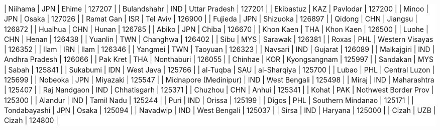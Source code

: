 | Niihama | JPN | Ehime | 127207 |
| Bulandshahr | IND | Uttar Pradesh | 127201 |
| Ekibastuz | KAZ | Pavlodar | 127200 |
| Minoo | JPN | Osaka | 127026 |
| Ramat Gan | ISR | Tel Aviv | 126900 |
| Fujieda | JPN | Shizuoka | 126897 |
| Qidong | CHN | Jiangsu | 126872 |
| Huaihua | CHN | Hunan | 126785 |
| Abiko | JPN | Chiba | 126670 |
| Khon Kaen | THA | Khon Kaen | 126500 |
| Luohe | CHN | Henan | 126438 |
| Yuanlin | TWN | Changhwa | 126402 |
| Sibu | MYS | Sarawak | 126381 |
| Roxas | PHL | Western Visayas | 126352 |
| Ilam | IRN | Ilam | 126346 |
| Yangmei | TWN | Taoyuan | 126323 |
| Navsari | IND | Gujarat | 126089 |
| Malkajgiri | IND | Andhra Pradesh | 126066 |
| Pak Kret | THA | Nonthaburi | 126055 |
| Chinhae | KOR | Kyongsangnam | 125997 |
| Sandakan | MYS | Sabah | 125841 |
| Sukabumi | IDN | West Java | 125766 |
| al-Tuqba | SAU | al-Sharqiya | 125700 |
| Lubao | PHL | Central Luzon | 125699 |
| Nobeoka | JPN | Miyazaki | 125547 |
| Midnapore (Medinipur) | IND | West Bengali | 125498 |
| Miraj | IND | Maharashtra | 125407 |
| Raj Nandgaon | IND | Chhatisgarh | 125371 |
| Chuzhou | CHN | Anhui | 125341 |
| Kohat | PAK | Nothwest Border Prov | 125300 |
| Alandur | IND | Tamil Nadu | 125244 |
| Puri | IND | Orissa | 125199 |
| Digos | PHL | Southern Mindanao | 125171 |
| Tondabayashi | JPN | Osaka | 125094 |
| Navadwip | IND | West Bengali | 125037 |
| Sirsa | IND | Haryana | 125000 |
| Cizah | UZB | Cizah | 124800 |